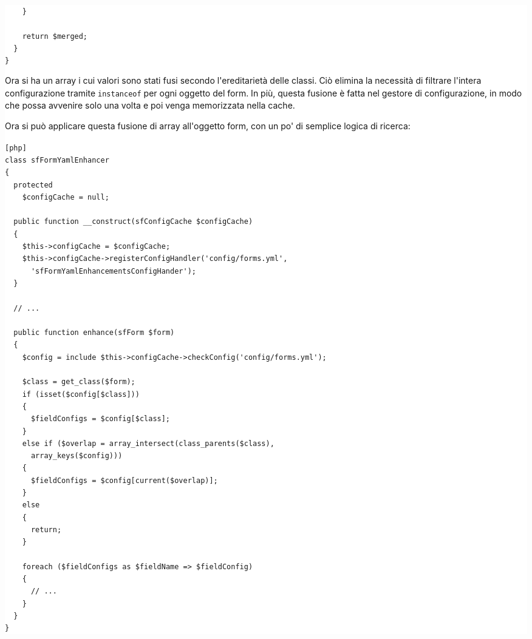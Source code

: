         }

        return $merged;
      }
    }

Ora si ha un array i cui valori sono stati fusi secondo l'ereditarietà delle
classi. Ciò elimina la necessità di filtrare l'intera configurazione tramite
`instanceof` per ogni oggetto del form. In più, questa fusione è fatta nel
gestore di configurazione, in modo che possa avvenire solo una volta e poi
venga memorizzata nella cache.

Ora si può applicare questa fusione di array all'oggetto form, con un po' di
semplice logica di ricerca:

    [php]
    class sfFormYamlEnhancer
    {
      protected
        $configCache = null;

      public function __construct(sfConfigCache $configCache)
      {
        $this->configCache = $configCache;
        $this->configCache->registerConfigHandler('config/forms.yml',
          'sfFormYamlEnhancementsConfigHander');
      }

      // ...

      public function enhance(sfForm $form)
      {
        $config = include $this->configCache->checkConfig('config/forms.yml');

        $class = get_class($form);
        if (isset($config[$class]))
        {
          $fieldConfigs = $config[$class];
        }
        else if ($overlap = array_intersect(class_parents($class),
          array_keys($config)))
        {
          $fieldConfigs = $config[current($overlap)];
        }
        else
        {
          return;
        }

        foreach ($fieldConfigs as $fieldName => $fieldConfig)
        {
          // ...
        }
      }
    }
